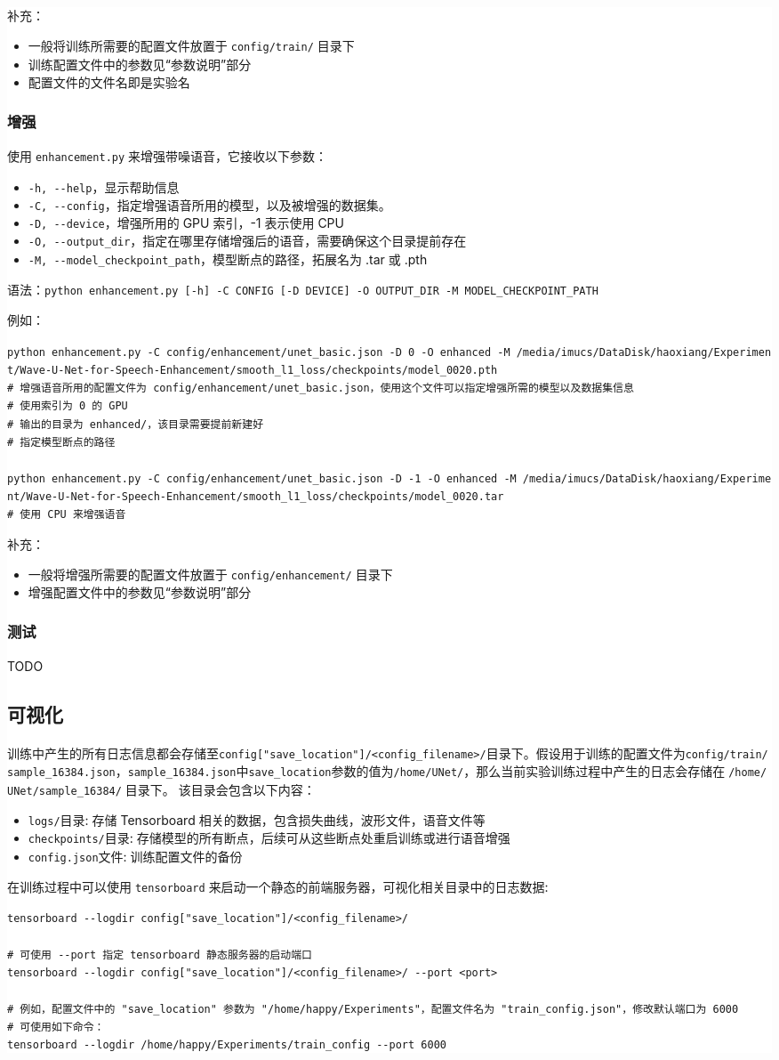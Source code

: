 补充：
- 一般将训练所需要的配置文件放置于 `config/train/` 目录下
- 训练配置文件中的参数见“参数说明”部分
- 配置文件的文件名即是实验名

### 增强

使用 `enhancement.py` 来增强带噪语音，它接收以下参数：

-  `-h, --help`，显示帮助信息
-  `-C, --config`，指定增强语音所用的模型，以及被增强的数据集。
- `-D, --device`，增强所用的 GPU 索引，-1 表示使用 CPU
- `-O, --output_dir`，指定在哪里存储增强后的语音，需要确保这个目录提前存在
- `-M, --model_checkpoint_path`，模型断点的路径，拓展名为 .tar 或 .pth

语法：`python enhancement.py [-h] -C CONFIG [-D DEVICE] -O OUTPUT_DIR -M MODEL_CHECKPOINT_PATH`

例如：

```shell script
python enhancement.py -C config/enhancement/unet_basic.json -D 0 -O enhanced -M /media/imucs/DataDisk/haoxiang/Experiment/Wave-U-Net-for-Speech-Enhancement/smooth_l1_loss/checkpoints/model_0020.pth
# 增强语音所用的配置文件为 config/enhancement/unet_basic.json，使用这个文件可以指定增强所需的模型以及数据集信息
# 使用索引为 0 的 GPU
# 输出的目录为 enhanced/，该目录需要提前新建好
# 指定模型断点的路径

python enhancement.py -C config/enhancement/unet_basic.json -D -1 -O enhanced -M /media/imucs/DataDisk/haoxiang/Experiment/Wave-U-Net-for-Speech-Enhancement/smooth_l1_loss/checkpoints/model_0020.tar
# 使用 CPU 来增强语音
```

补充：
- 一般将增强所需要的配置文件放置于 `config/enhancement/` 目录下
- 增强配置文件中的参数见“参数说明”部分

### 测试

TODO


## 可视化

训练中产生的所有日志信息都会存储至`config["save_location"]/<config_filename>/`目录下。假设用于训练的配置文件为`config/train/sample_16384.json`，`sample_16384.json`中`save_location`参数的值为`/home/UNet/`，那么当前实验训练过程中产生的日志会存储在 `/home/UNet/sample_16384/` 目录下。
该目录会包含以下内容：

- `logs/`目录: 存储 Tensorboard 相关的数据，包含损失曲线，波形文件，语音文件等
- `checkpoints/`目录: 存储模型的所有断点，后续可从这些断点处重启训练或进行语音增强
- `config.json`文件: 训练配置文件的备份

在训练过程中可以使用 `tensorboard` 来启动一个静态的前端服务器，可视化相关目录中的日志数据:

```shell script
tensorboard --logdir config["save_location"]/<config_filename>/

# 可使用 --port 指定 tensorboard 静态服务器的启动端口
tensorboard --logdir config["save_location"]/<config_filename>/ --port <port>

# 例如，配置文件中的 "save_location" 参数为 "/home/happy/Experiments"，配置文件名为 "train_config.json"，修改默认端口为 6000
# 可使用如下命令：
tensorboard --logdir /home/happy/Experiments/train_config --port 6000
```
